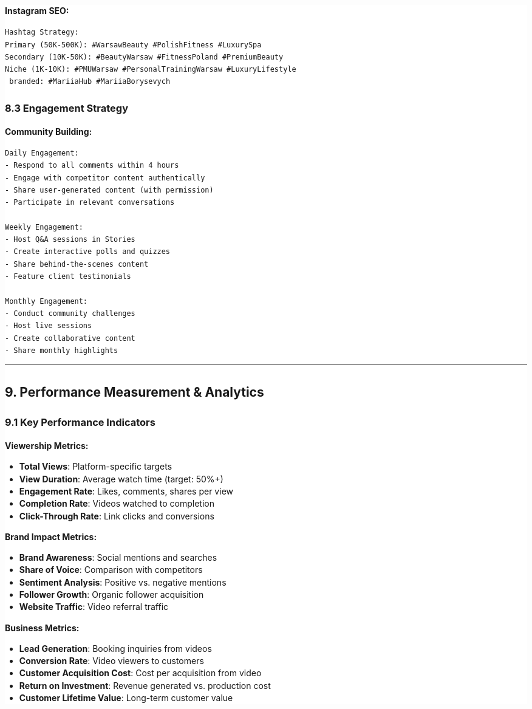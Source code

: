 **Instagram SEO:**
```
Hashtag Strategy:
Primary (50K-500K): #WarsawBeauty #PolishFitness #LuxurySpa
Secondary (10K-50K): #BeautyWarsaw #FitnessPoland #PremiumBeauty
Niche (1K-10K): #PMUWarsaw #PersonalTrainingWarsaw #LuxuryLifestyle
 branded: #MariiaHub #MariiaBorysevych
```

### 8.3 Engagement Strategy

**Community Building:**
```
Daily Engagement:
- Respond to all comments within 4 hours
- Engage with competitor content authentically
- Share user-generated content (with permission)
- Participate in relevant conversations

Weekly Engagement:
- Host Q&A sessions in Stories
- Create interactive polls and quizzes
- Share behind-the-scenes content
- Feature client testimonials

Monthly Engagement:
- Conduct community challenges
- Host live sessions
- Create collaborative content
- Share monthly highlights
```

---

## 9. Performance Measurement & Analytics

### 9.1 Key Performance Indicators

**Viewership Metrics:**
- **Total Views**: Platform-specific targets
- **View Duration**: Average watch time (target: 50%+)
- **Engagement Rate**: Likes, comments, shares per view
- **Completion Rate**: Videos watched to completion
- **Click-Through Rate**: Link clicks and conversions

**Brand Impact Metrics:**
- **Brand Awareness**: Social mentions and searches
- **Share of Voice**: Comparison with competitors
- **Sentiment Analysis**: Positive vs. negative mentions
- **Follower Growth**: Organic follower acquisition
- **Website Traffic**: Video referral traffic

**Business Metrics:**
- **Lead Generation**: Booking inquiries from videos
- **Conversion Rate**: Video viewers to customers
- **Customer Acquisition Cost**: Cost per acquisition from video
- **Return on Investment**: Revenue generated vs. production cost
- **Customer Lifetime Value**: Long-term customer value
